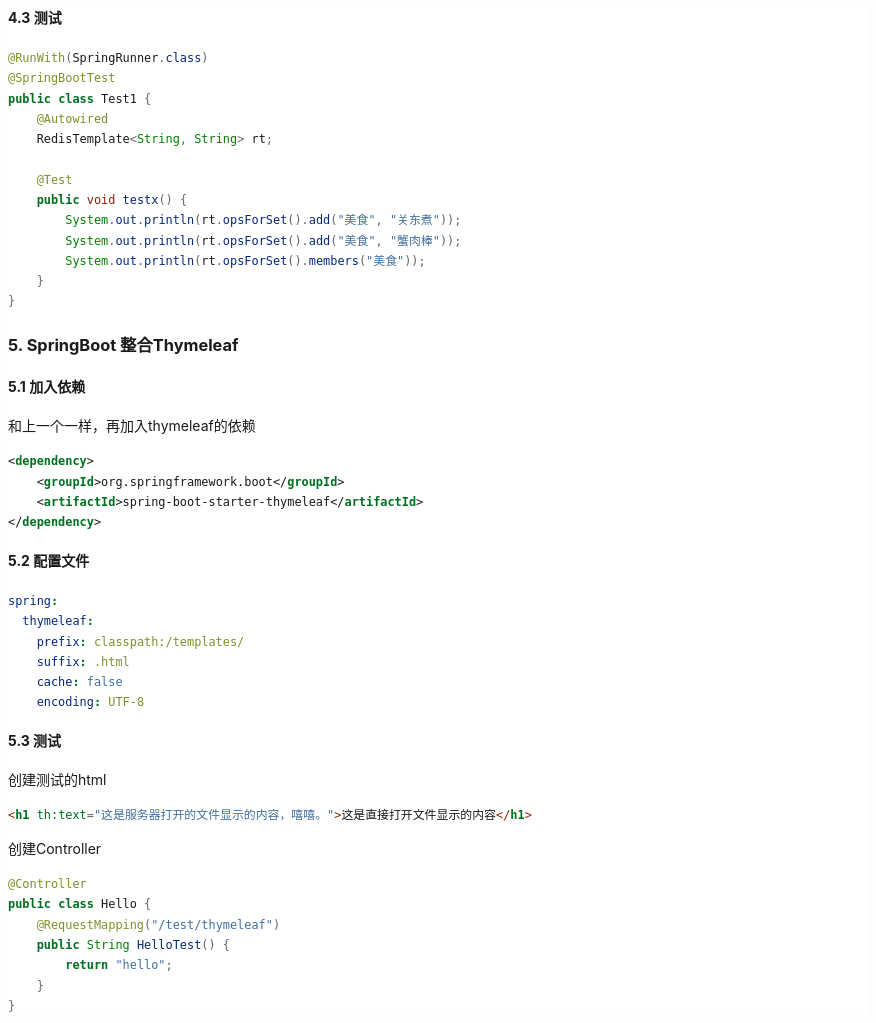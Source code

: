 #### 4.3 测试

```java
@RunWith(SpringRunner.class)
@SpringBootTest
public class Test1 {
	@Autowired
	RedisTemplate<String, String> rt;
	
	@Test
	public void testx() {
		System.out.println(rt.opsForSet().add("美食", "关东煮"));
		System.out.println(rt.opsForSet().add("美食", "蟹肉棒"));
		System.out.println(rt.opsForSet().members("美食"));
	}
}
```



### 5. SpringBoot 整合Thymeleaf

#### 5.1 加入依赖

和上一个一样，再加入thymeleaf的依赖

```xml
<dependency>
	<groupId>org.springframework.boot</groupId>
	<artifactId>spring-boot-starter-thymeleaf</artifactId>
</dependency>
```

#### 5.2 配置文件

```yaml
spring:
  thymeleaf:
    prefix: classpath:/templates/
    suffix: .html
    cache: false
    encoding: UTF-8
```

#### 5.3 测试

创建测试的html

```html
<h1 th:text="这是服务器打开的文件显示的内容，嘻嘻。">这是直接打开文件显示的内容</h1>
```

创建Controller

```java
@Controller
public class Hello {
	@RequestMapping("/test/thymeleaf")
	public String HelloTest() {
		return "hello";
	}
}
```
